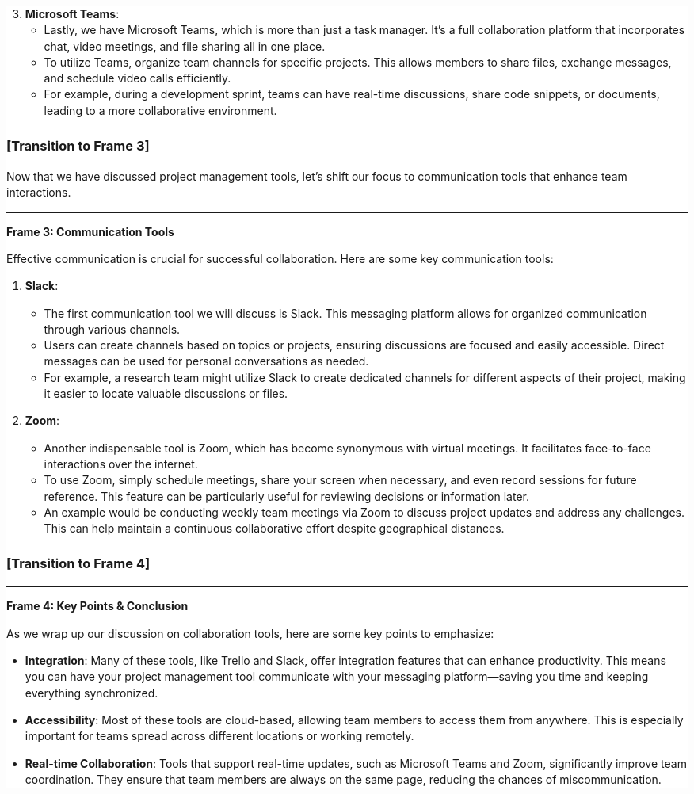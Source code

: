 3. **Microsoft Teams**: 
   - Lastly, we have Microsoft Teams, which is more than just a task manager. It’s a full collaboration platform that incorporates chat, video meetings, and file sharing all in one place.
   - To utilize Teams, organize team channels for specific projects. This allows members to share files, exchange messages, and schedule video calls efficiently.
   - For example, during a development sprint, teams can have real-time discussions, share code snippets, or documents, leading to a more collaborative environment.

### [Transition to Frame 3]

Now that we have discussed project management tools, let’s shift our focus to communication tools that enhance team interactions.

---

**Frame 3: Communication Tools**

Effective communication is crucial for successful collaboration. Here are some key communication tools:

1. **Slack**: 
   - The first communication tool we will discuss is Slack. This messaging platform allows for organized communication through various channels. 
   - Users can create channels based on topics or projects, ensuring discussions are focused and easily accessible. Direct messages can be used for personal conversations as needed. 
   - For example, a research team might utilize Slack to create dedicated channels for different aspects of their project, making it easier to locate valuable discussions or files. 

2. **Zoom**: 
   - Another indispensable tool is Zoom, which has become synonymous with virtual meetings. It facilitates face-to-face interactions over the internet. 
   - To use Zoom, simply schedule meetings, share your screen when necessary, and even record sessions for future reference. This feature can be particularly useful for reviewing decisions or information later.
   - An example would be conducting weekly team meetings via Zoom to discuss project updates and address any challenges. This can help maintain a continuous collaborative effort despite geographical distances.

### [Transition to Frame 4]

---

**Frame 4: Key Points & Conclusion**

As we wrap up our discussion on collaboration tools, here are some key points to emphasize:

- **Integration**: Many of these tools, like Trello and Slack, offer integration features that can enhance productivity. This means you can have your project management tool communicate with your messaging platform—saving you time and keeping everything synchronized.
  
- **Accessibility**: Most of these tools are cloud-based, allowing team members to access them from anywhere. This is especially important for teams spread across different locations or working remotely.

- **Real-time Collaboration**: Tools that support real-time updates, such as Microsoft Teams and Zoom, significantly improve team coordination. They ensure that team members are always on the same page, reducing the chances of miscommunication.
